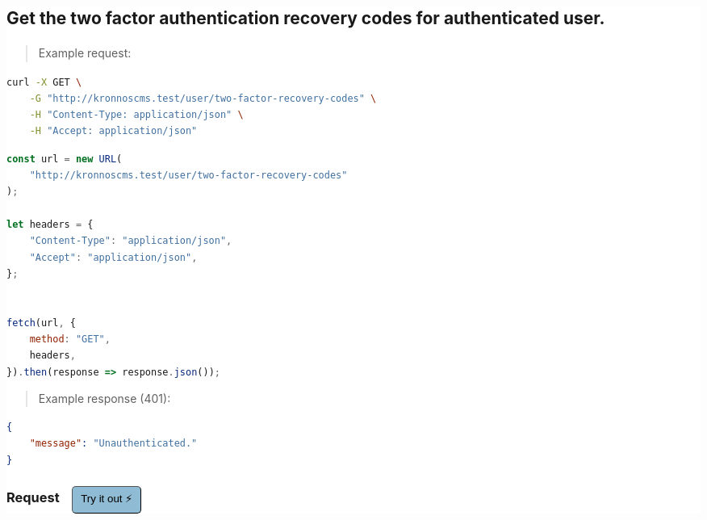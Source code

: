 </form>


## Get the two factor authentication recovery codes for authenticated user.




> Example request:

```bash
curl -X GET \
    -G "http://kronnoscms.test/user/two-factor-recovery-codes" \
    -H "Content-Type: application/json" \
    -H "Accept: application/json"
```

```javascript
const url = new URL(
    "http://kronnoscms.test/user/two-factor-recovery-codes"
);

let headers = {
    "Content-Type": "application/json",
    "Accept": "application/json",
};


fetch(url, {
    method: "GET",
    headers,
}).then(response => response.json());
```


> Example response (401):

```json
{
    "message": "Unauthenticated."
}
```
<div id="execution-results-GETuser-two-factor-recovery-codes" hidden>
    <blockquote>Received response<span id="execution-response-status-GETuser-two-factor-recovery-codes"></span>:</blockquote>
    <pre class="json"><code id="execution-response-content-GETuser-two-factor-recovery-codes"></code></pre>
</div>
<div id="execution-error-GETuser-two-factor-recovery-codes" hidden>
    <blockquote>Request failed with error:</blockquote>
    <pre><code id="execution-error-message-GETuser-two-factor-recovery-codes"></code></pre>
</div>
<form id="form-GETuser-two-factor-recovery-codes" data-method="GET" data-path="user/two-factor-recovery-codes" data-authed="0" data-hasfiles="0" data-headers='{"Content-Type":"application\/json","Accept":"application\/json"}' onsubmit="event.preventDefault(); executeTryOut('GETuser-two-factor-recovery-codes', this);">
<h3>
    Request&nbsp;&nbsp;&nbsp;
        <button type="button" style="background-color: #8fbcd4; padding: 5px 10px; border-radius: 5px; border-width: thin;" id="btn-tryout-GETuser-two-factor-recovery-codes" onclick="tryItOut('GETuser-two-factor-recovery-codes');">Try it out ⚡</button>
    <button type="button" style="background-color: #c97a7e; padding: 5px 10px; border-radius: 5px; border-width: thin;" id="btn-canceltryout-GETuser-two-factor-recovery-codes" onclick="cancelTryOut('GETuser-two-factor-recovery-codes');" hidden>Cancel</button>&nbsp;&nbsp;
    <button type="submit" style="background-color: #6ac174; padding: 5px 10px; border-radius: 5px; border-width: thin;" id="btn-executetryout-GETuser-two-factor-recovery-codes" hidden>Send Request 💥</button>
    </h3>